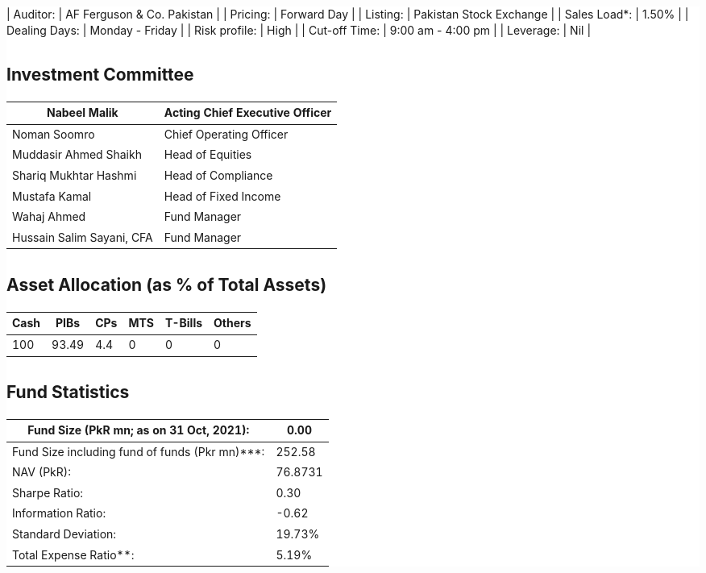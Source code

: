 | Auditor:                 | AF Ferguson & Co. Pakistan |
| Pricing:                 | Forward Day                |
| Listing:                 | Pakistan Stock Exchange    |
| Sales Load\*:            | 1.50%                      |
| Dealing Days:            | Monday - Friday            |
| Risk profile:            | High                       |
| Cut-off Time:            | 9:00 am - 4:00 pm          |
| Leverage:                | Nil                        |

## Investment Committee

| Nabeel Malik              | Acting Chief Executive Officer |
| ------------------------- | ------------------------------ |
| Noman Soomro              | Chief Operating Officer        |
| Muddasir Ahmed Shaikh     | Head of Equities               |
| Shariq Mukhtar Hashmi     | Head of Compliance             |
| Mustafa Kamal             | Head of Fixed Income           |
| Wahaj Ahmed               | Fund Manager                   |
| Hussain Salim Sayani, CFA | Fund Manager                   |

## Asset Allocation (as % of Total Assets)

| Cash | PIBs  | CPs | MTS | T-Bills | Others |
| ---- | ----- | --- | --- | ------- | ------ |
| 100  | 93.49 | 4.4 | 0   | 0       | 0      |

## Fund Statistics

| Fund Size (PkR mn; as on 31 Oct, 2021):           | 0.00    |
| ------------------------------------------------- | ------- |
| Fund Size including fund of funds (Pkr mn)\*\*\*: | 252.58  |
| NAV (PkR):                                        | 76.8731 |
| Sharpe Ratio:                                     | 0.30    |
| Information Ratio:                                | -0.62   |
| Standard Deviation:                               | 19.73%  |
| Total Expense Ratio\*\*:                          | 5.19%   |
